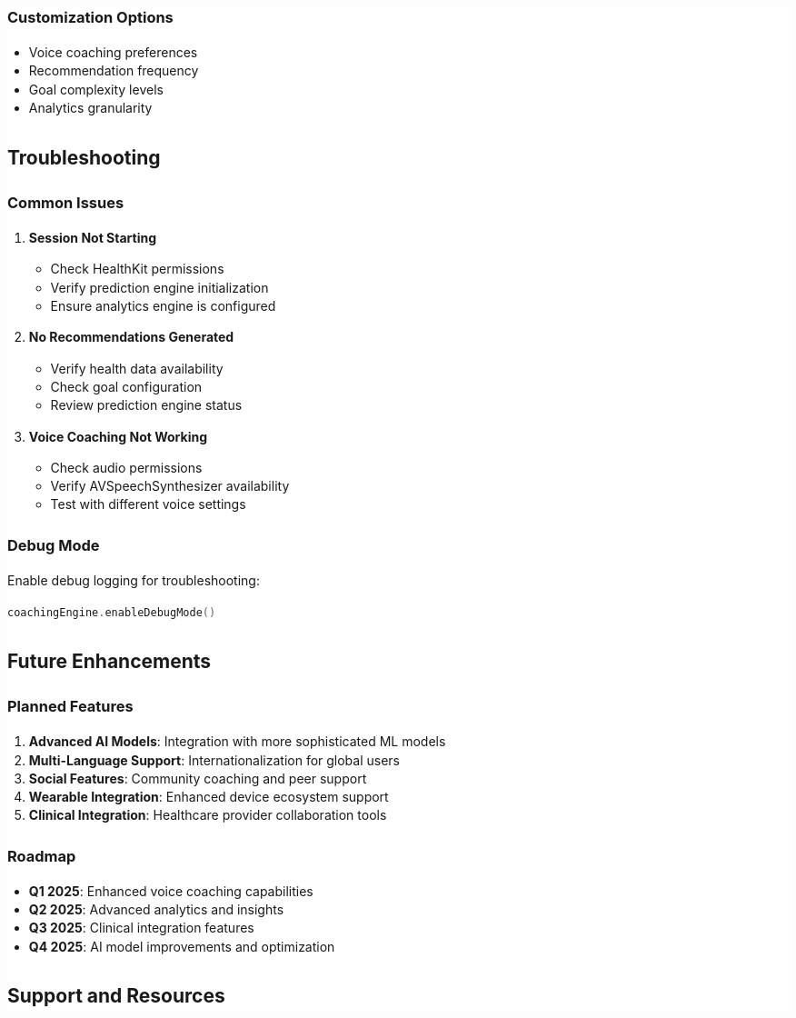 ### Customization Options

- Voice coaching preferences
- Recommendation frequency
- Goal complexity levels
- Analytics granularity

## Troubleshooting

### Common Issues

1. **Session Not Starting**
   - Check HealthKit permissions
   - Verify prediction engine initialization
   - Ensure analytics engine is configured

2. **No Recommendations Generated**
   - Verify health data availability
   - Check goal configuration
   - Review prediction engine status

3. **Voice Coaching Not Working**
   - Check audio permissions
   - Verify AVSpeechSynthesizer availability
   - Test with different voice settings

### Debug Mode

Enable debug logging for troubleshooting:

```swift
coachingEngine.enableDebugMode()
```

## Future Enhancements

### Planned Features

1. **Advanced AI Models**: Integration with more sophisticated ML models
2. **Multi-Language Support**: Internationalization for global users
3. **Social Features**: Community coaching and peer support
4. **Wearable Integration**: Enhanced device ecosystem support
5. **Clinical Integration**: Healthcare provider collaboration tools

### Roadmap

- **Q1 2025**: Enhanced voice coaching capabilities
- **Q2 2025**: Advanced analytics and insights
- **Q3 2025**: Clinical integration features
- **Q4 2025**: AI model improvements and optimization

## Support and Resources
